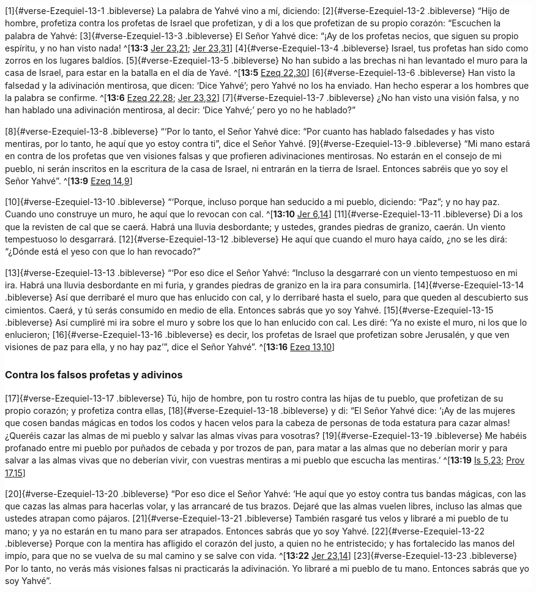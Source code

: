 [1]{#verse-Ezequiel-13-1 .bibleverse} La palabra de Yahvé vino a mí, diciendo: [2]{#verse-Ezequiel-13-2 .bibleverse} “Hijo de hombre, profetiza contra los profetas de Israel que profetizan, y di a los que profetizan de su propio corazón: “Escuchen la palabra de Yahvé: [3]{#verse-Ezequiel-13-3 .bibleverse} El Señor Yahvé dice: “¡Ay de los profetas necios, que siguen su propio espíritu, y no han visto nada! ^[**13:3** [Jer 23,21](ch027.xhtml#verse-Jeremías-23-21); [Jer 23,31](ch027.xhtml#verse-Jeremías-23-31)] [4]{#verse-Ezequiel-13-4 .bibleverse} Israel, tus profetas han sido como zorros en los lugares baldíos. [5]{#verse-Ezequiel-13-5 .bibleverse} No han subido a las brechas ni han levantado el muro para la casa de Israel, para estar en la batalla en el día de Yavé. ^[**13:5** [Ezeq 22,30](ch029.xhtml#verse-Ezequiel-22-30)] [6]{#verse-Ezequiel-13-6 .bibleverse} Han visto la falsedad y la adivinación mentirosa, que dicen: ‘Dice Yahvé’; pero Yahvé no los ha enviado. Han hecho esperar a los hombres que la palabra se confirme. ^[**13:6** [Ezeq 22,28](ch029.xhtml#verse-Ezequiel-22-28); [Jer 23,32](ch027.xhtml#verse-Jeremías-23-32)] [7]{#verse-Ezequiel-13-7 .bibleverse} ¿No han visto una visión falsa, y no han hablado una adivinación mentirosa, al decir: ‘Dice Yahvé;’ pero yo no he hablado?”

[8]{#verse-Ezequiel-13-8 .bibleverse} “‘Por lo tanto, el Señor Yahvé dice: “Por cuanto has hablado falsedades y has visto mentiras, por lo tanto, he aquí que yo estoy contra ti”, dice el Señor Yahvé. [9]{#verse-Ezequiel-13-9 .bibleverse} “Mi mano estará en contra de los profetas que ven visiones falsas y que profieren adivinaciones mentirosas. No estarán en el consejo de mi pueblo, ni serán inscritos en la escritura de la casa de Israel, ni entrarán en la tierra de Israel. Entonces sabréis que yo soy el Señor Yahvé”. ^[**13:9** [Ezeq 14,9](ch029.xhtml#verse-Ezequiel-14-9)]

[10]{#verse-Ezequiel-13-10 .bibleverse} “‘Porque, incluso porque han seducido a mi pueblo, diciendo: “Paz”; y no hay paz. Cuando uno construye un muro, he aquí que lo revocan con cal. ^[**13:10** [Jer 6,14](ch027.xhtml#verse-Jeremías-6-14)] [11]{#verse-Ezequiel-13-11 .bibleverse} Di a los que la revisten de cal que se caerá. Habrá una lluvia desbordante; y ustedes, grandes piedras de granizo, caerán. Un viento tempestuoso lo desgarrará. [12]{#verse-Ezequiel-13-12 .bibleverse} He aquí que cuando el muro haya caído, ¿no se les dirá: “¿Dónde está el yeso con que lo han revocado?”

[13]{#verse-Ezequiel-13-13 .bibleverse} “‘Por eso dice el Señor Yahvé: “Incluso la desgarraré con un viento tempestuoso en mi ira. Habrá una lluvia desbordante en mi furia, y grandes piedras de granizo en la ira para consumirla. [14]{#verse-Ezequiel-13-14 .bibleverse} Así que derribaré el muro que has enlucido con cal, y lo derribaré hasta el suelo, para que queden al descubierto sus cimientos. Caerá, y tú serás consumido en medio de ella. Entonces sabrás que yo soy Yahvé. [15]{#verse-Ezequiel-13-15 .bibleverse} Así cumpliré mi ira sobre el muro y sobre los que lo han enlucido con cal. Les diré: ‘Ya no existe el muro, ni los que lo enlucieron; [16]{#verse-Ezequiel-13-16 .bibleverse} es decir, los profetas de Israel que profetizan sobre Jerusalén, y que ven visiones de paz para ella, y no hay paz’”, dice el Señor Yahvé”. ^[**13:16** [Ezeq 13,10](ch029.xhtml#verse-Ezequiel-13-10)]

### Contra los falsos profetas y adivinos
[17]{#verse-Ezequiel-13-17 .bibleverse} Tú, hijo de hombre, pon tu rostro contra las hijas de tu pueblo, que profetizan de su propio corazón; y profetiza contra ellas, [18]{#verse-Ezequiel-13-18 .bibleverse} y di: “El Señor Yahvé dice: ‘¡Ay de las mujeres que cosen bandas mágicas en todos los codos y hacen velos para la cabeza de personas de toda estatura para cazar almas! ¿Queréis cazar las almas de mi pueblo y salvar las almas vivas para vosotras? [19]{#verse-Ezequiel-13-19 .bibleverse} Me habéis profanado entre mi pueblo por puñados de cebada y por trozos de pan, para matar a las almas que no deberían morir y para salvar a las almas vivas que no deberían vivir, con vuestras mentiras a mi pueblo que escucha las mentiras.’ ^[**13:19** [Is 5,23](ch026.xhtml#verse-Isaías-5-23); [Prov 17,15](ch023.xhtml#verse-Proverbios-17-15)]

[20]{#verse-Ezequiel-13-20 .bibleverse} “Por eso dice el Señor Yahvé: ‘He aquí que yo estoy contra tus bandas mágicas, con las que cazas las almas para hacerlas volar, y las arrancaré de tus brazos. Dejaré que las almas vuelen libres, incluso las almas que ustedes atrapan como pájaros. [21]{#verse-Ezequiel-13-21 .bibleverse} También rasgaré tus velos y libraré a mi pueblo de tu mano; y ya no estarán en tu mano para ser atrapados. Entonces sabrás que yo soy Yahvé. [22]{#verse-Ezequiel-13-22 .bibleverse} Porque con la mentira has afligido el corazón del justo, a quien no he entristecido; y has fortalecido las manos del impío, para que no se vuelva de su mal camino y se salve con vida. ^[**13:22** [Jer 23,14](ch027.xhtml#verse-Jeremías-23-14)] [23]{#verse-Ezequiel-13-23 .bibleverse} Por lo tanto, no verás más visiones falsas ni practicarás la adivinación. Yo libraré a mi pueblo de tu mano. Entonces sabrás que yo soy Yahvé”.

